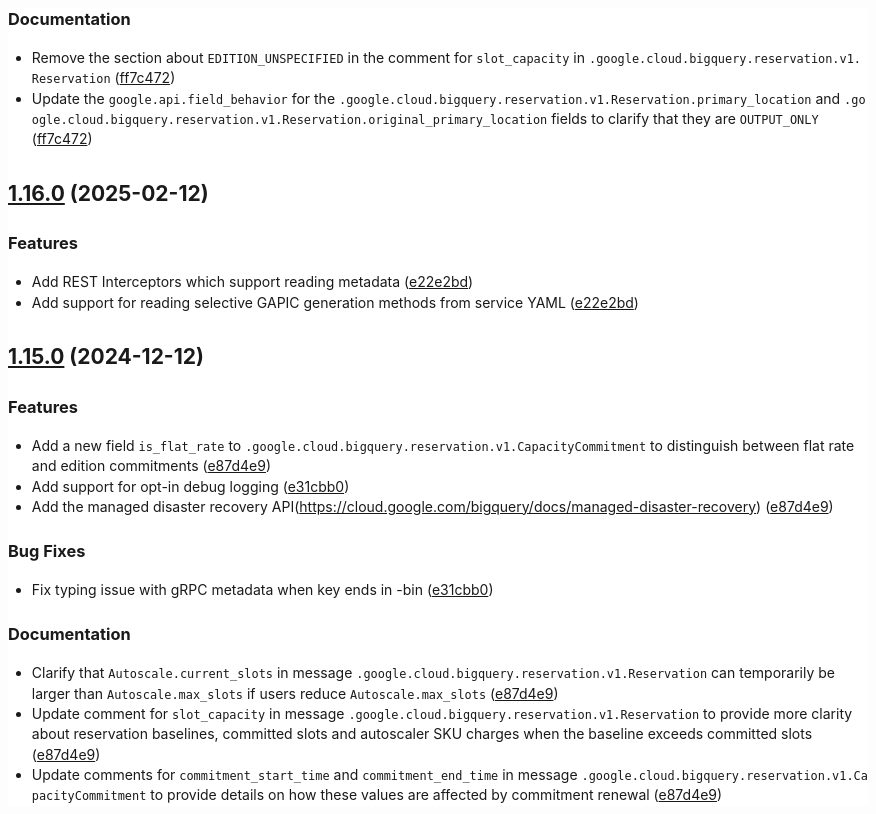 ### Documentation

* Remove the section about `EDITION_UNSPECIFIED` in the comment for `slot_capacity` in `.google.cloud.bigquery.reservation.v1.Reservation` ([ff7c472](https://github.com/googleapis/google-cloud-python/commit/ff7c472ca3ada09a699bcf85d9a2d2880f9834f4))
* Update the `google.api.field_behavior` for the `.google.cloud.bigquery.reservation.v1.Reservation.primary_location` and `.google.cloud.bigquery.reservation.v1.Reservation.original_primary_location` fields to clarify that they are `OUTPUT_ONLY` ([ff7c472](https://github.com/googleapis/google-cloud-python/commit/ff7c472ca3ada09a699bcf85d9a2d2880f9834f4))

## [1.16.0](https://github.com/googleapis/google-cloud-python/compare/google-cloud-bigquery-reservation-v1.15.0...google-cloud-bigquery-reservation-v1.16.0) (2025-02-12)


### Features

* Add REST Interceptors which support reading metadata ([e22e2bd](https://github.com/googleapis/google-cloud-python/commit/e22e2bde55d11d2f85e9d2caf1d152a4027f88cf))
* Add support for reading selective GAPIC generation methods from service YAML ([e22e2bd](https://github.com/googleapis/google-cloud-python/commit/e22e2bde55d11d2f85e9d2caf1d152a4027f88cf))

## [1.15.0](https://github.com/googleapis/google-cloud-python/compare/google-cloud-bigquery-reservation-v1.14.1...google-cloud-bigquery-reservation-v1.15.0) (2024-12-12)


### Features

* Add a new field `is_flat_rate` to `.google.cloud.bigquery.reservation.v1.CapacityCommitment` to distinguish between flat rate and edition commitments ([e87d4e9](https://github.com/googleapis/google-cloud-python/commit/e87d4e98a60b4b607699f5ef3b98b8e0963346f6))
* Add support for opt-in debug logging ([e31cbb0](https://github.com/googleapis/google-cloud-python/commit/e31cbb0e11ab2cb093411005682c2fa2c38e787c))
* Add the managed disaster recovery API(https://cloud.google.com/bigquery/docs/managed-disaster-recovery) ([e87d4e9](https://github.com/googleapis/google-cloud-python/commit/e87d4e98a60b4b607699f5ef3b98b8e0963346f6))


### Bug Fixes

* Fix typing issue with gRPC metadata when key ends in -bin ([e31cbb0](https://github.com/googleapis/google-cloud-python/commit/e31cbb0e11ab2cb093411005682c2fa2c38e787c))


### Documentation

* Clarify that `Autoscale.current_slots` in message `.google.cloud.bigquery.reservation.v1.Reservation` can temporarily be larger than `Autoscale.max_slots` if users reduce `Autoscale.max_slots` ([e87d4e9](https://github.com/googleapis/google-cloud-python/commit/e87d4e98a60b4b607699f5ef3b98b8e0963346f6))
* Update comment for `slot_capacity` in message `.google.cloud.bigquery.reservation.v1.Reservation` to provide more clarity about reservation baselines, committed slots and autoscaler SKU charges when the baseline exceeds committed slots ([e87d4e9](https://github.com/googleapis/google-cloud-python/commit/e87d4e98a60b4b607699f5ef3b98b8e0963346f6))
* Update comments for `commitment_start_time` and `commitment_end_time` in message `.google.cloud.bigquery.reservation.v1.CapacityCommitment` to provide details on how these values are affected by commitment renewal ([e87d4e9](https://github.com/googleapis/google-cloud-python/commit/e87d4e98a60b4b607699f5ef3b98b8e0963346f6))
